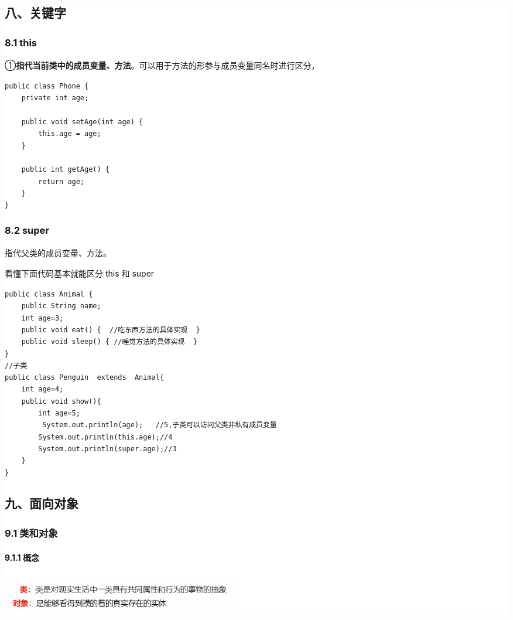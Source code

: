 ## 八、关键字

### 8.1 this

①**指代当前类中的成员变量、方法**。可以用于方法的形参与成员变量同名时进行区分，

```
public class Phone {
    private int age;
 
    public void setAge(int age) {
        this.age = age;
    }
 
    public int getAge() {
        return age;
    }
}
```

### 8.2 super

指代父类的成员变量、方法。

看懂下面代码基本就能区分 this 和 super

```
public class Animal { 
    public String name;   
    int age=3; 
    public void eat() {  //吃东西方法的具体实现  } 
    public void sleep() { //睡觉方法的具体实现  } 
} 
//子类 
public class Penguin  extends  Animal{ 
    int age=4;
    public void show(){
        int age=5;
         System.out.println(age);   //5,子类可以访问父类非私有成员变量
        System.out.println(this.age);//4
        System.out.println(super.age);//3
    }
}
```

## 九、面向对象

### 9.1 类和对象

#### 9.1.1 概念 

![](<assets/1740013934959.png>)
